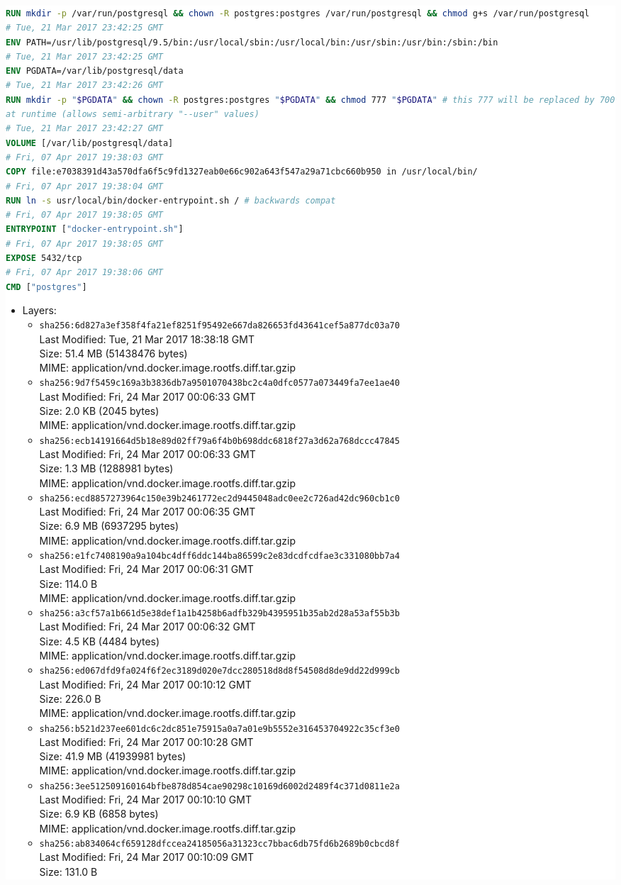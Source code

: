```dockerfile
RUN mkdir -p /var/run/postgresql && chown -R postgres:postgres /var/run/postgresql && chmod g+s /var/run/postgresql
# Tue, 21 Mar 2017 23:42:25 GMT
ENV PATH=/usr/lib/postgresql/9.5/bin:/usr/local/sbin:/usr/local/bin:/usr/sbin:/usr/bin:/sbin:/bin
# Tue, 21 Mar 2017 23:42:25 GMT
ENV PGDATA=/var/lib/postgresql/data
# Tue, 21 Mar 2017 23:42:26 GMT
RUN mkdir -p "$PGDATA" && chown -R postgres:postgres "$PGDATA" && chmod 777 "$PGDATA" # this 777 will be replaced by 700 at runtime (allows semi-arbitrary "--user" values)
# Tue, 21 Mar 2017 23:42:27 GMT
VOLUME [/var/lib/postgresql/data]
# Fri, 07 Apr 2017 19:38:03 GMT
COPY file:e7038391d43a570dfa6f5c9fd1327eab0e66c902a643f547a29a71cbc660b950 in /usr/local/bin/ 
# Fri, 07 Apr 2017 19:38:04 GMT
RUN ln -s usr/local/bin/docker-entrypoint.sh / # backwards compat
# Fri, 07 Apr 2017 19:38:05 GMT
ENTRYPOINT ["docker-entrypoint.sh"]
# Fri, 07 Apr 2017 19:38:05 GMT
EXPOSE 5432/tcp
# Fri, 07 Apr 2017 19:38:06 GMT
CMD ["postgres"]
```

-	Layers:
	-	`sha256:6d827a3ef358f4fa21ef8251f95492e667da826653fd43641cef5a877dc03a70`  
		Last Modified: Tue, 21 Mar 2017 18:38:18 GMT  
		Size: 51.4 MB (51438476 bytes)  
		MIME: application/vnd.docker.image.rootfs.diff.tar.gzip
	-	`sha256:9d7f5459c169a3b3836db7a9501070438bc2c4a0dfc0577a073449fa7ee1ae40`  
		Last Modified: Fri, 24 Mar 2017 00:06:33 GMT  
		Size: 2.0 KB (2045 bytes)  
		MIME: application/vnd.docker.image.rootfs.diff.tar.gzip
	-	`sha256:ecb14191664d5b18e89d02ff79a6f4b0b698ddc6818f27a3d62a768dccc47845`  
		Last Modified: Fri, 24 Mar 2017 00:06:33 GMT  
		Size: 1.3 MB (1288981 bytes)  
		MIME: application/vnd.docker.image.rootfs.diff.tar.gzip
	-	`sha256:ecd8857273964c150e39b2461772ec2d9445048adc0ee2c726ad42dc960cb1c0`  
		Last Modified: Fri, 24 Mar 2017 00:06:35 GMT  
		Size: 6.9 MB (6937295 bytes)  
		MIME: application/vnd.docker.image.rootfs.diff.tar.gzip
	-	`sha256:e1fc7408190a9a104bc4dff6ddc144ba86599c2e83dcdfcdfae3c331080bb7a4`  
		Last Modified: Fri, 24 Mar 2017 00:06:31 GMT  
		Size: 114.0 B  
		MIME: application/vnd.docker.image.rootfs.diff.tar.gzip
	-	`sha256:a3cf57a1b661d5e38def1a1b4258b6adfb329b4395951b35ab2d28a53af55b3b`  
		Last Modified: Fri, 24 Mar 2017 00:06:32 GMT  
		Size: 4.5 KB (4484 bytes)  
		MIME: application/vnd.docker.image.rootfs.diff.tar.gzip
	-	`sha256:ed067dfd9fa024f6f2ec3189d020e7dcc280518d8d8f54508d8de9dd22d999cb`  
		Last Modified: Fri, 24 Mar 2017 00:10:12 GMT  
		Size: 226.0 B  
		MIME: application/vnd.docker.image.rootfs.diff.tar.gzip
	-	`sha256:b521d237ee601dc6c2dc851e75915a0a7a01e9b5552e316453704922c35cf3e0`  
		Last Modified: Fri, 24 Mar 2017 00:10:28 GMT  
		Size: 41.9 MB (41939981 bytes)  
		MIME: application/vnd.docker.image.rootfs.diff.tar.gzip
	-	`sha256:3ee512509160164bfbe878d854cae90298c10169d6002d2489f4c371d0811e2a`  
		Last Modified: Fri, 24 Mar 2017 00:10:10 GMT  
		Size: 6.9 KB (6858 bytes)  
		MIME: application/vnd.docker.image.rootfs.diff.tar.gzip
	-	`sha256:ab834064cf659128dfccea24185056a31323cc7bbac6db75fd6b2689b0cbcd8f`  
		Last Modified: Fri, 24 Mar 2017 00:10:09 GMT  
		Size: 131.0 B  